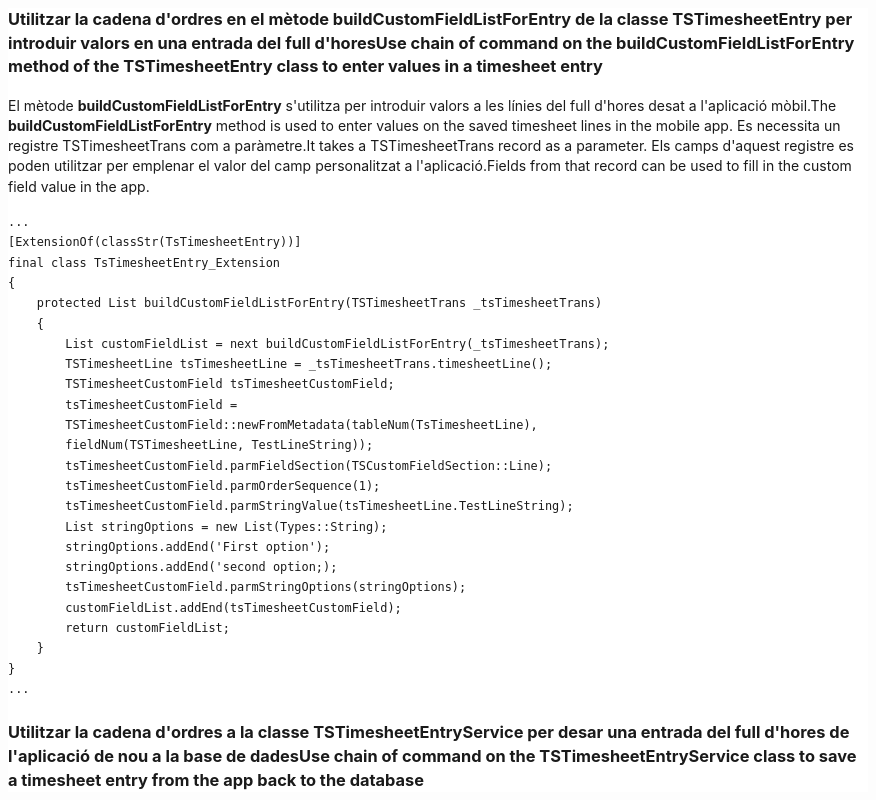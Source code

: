 ### <a name="use-chain-of-command-on-the-buildcustomfieldlistforentry-method-of-the-tstimesheetentry-class-to-enter-values-in-a-timesheet-entry"></a><span data-ttu-id="c79e4-229">Utilitzar la cadena d'ordres en el mètode buildCustomFieldListForEntry de la classe TSTimesheetEntry per introduir valors en una entrada del full d'hores</span><span class="sxs-lookup"><span data-stu-id="c79e4-229">Use chain of command on the buildCustomFieldListForEntry method of the TSTimesheetEntry class to enter values in a timesheet entry</span></span>

<span data-ttu-id="c79e4-230">El mètode **buildCustomFieldListForEntry** s'utilitza per introduir valors a les línies del full d'hores desat a l'aplicació mòbil.</span><span class="sxs-lookup"><span data-stu-id="c79e4-230">The **buildCustomFieldListForEntry** method is used to enter values on the saved timesheet lines in the mobile app.</span></span> <span data-ttu-id="c79e4-231">Es necessita un registre TSTimesheetTrans com a paràmetre.</span><span class="sxs-lookup"><span data-stu-id="c79e4-231">It takes a TSTimesheetTrans record as a parameter.</span></span> <span data-ttu-id="c79e4-232">Els camps d'aquest registre es poden utilitzar per emplenar el valor del camp personalitzat a l'aplicació.</span><span class="sxs-lookup"><span data-stu-id="c79e4-232">Fields from that record can be used to fill in the custom field value in the app.</span></span>

```xpp
...
[ExtensionOf(classStr(TsTimesheetEntry))]
final class TsTimesheetEntry_Extension
{
    protected List buildCustomFieldListForEntry(TSTimesheetTrans _tsTimesheetTrans)
    {
        List customFieldList = next buildCustomFieldListForEntry(_tsTimesheetTrans);
        TSTimesheetLine tsTimesheetLine = _tsTimesheetTrans.timesheetLine();
        TSTimesheetCustomField tsTimesheetCustomField;
        tsTimesheetCustomField =
        TSTimesheetCustomField::newFromMetadata(tableNum(TsTimesheetLine),
        fieldNum(TSTimesheetLine, TestLineString));
        tsTimesheetCustomField.parmFieldSection(TSCustomFieldSection::Line);
        tsTimesheetCustomField.parmOrderSequence(1);
        tsTimesheetCustomField.parmStringValue(tsTimesheetLine.TestLineString);
        List stringOptions = new List(Types::String);
        stringOptions.addEnd('First option');
        stringOptions.addEnd('second option;);
        tsTimesheetCustomField.parmStringOptions(stringOptions);
        customFieldList.addEnd(tsTimesheetCustomField);
        return customFieldList;
    }
}
...
```

### <a name="use-chain-of-command-on-the-tstimesheetentryservice-class-to-save-a-timesheet-entry-from-the-app-back-to-the-database"></a><span data-ttu-id="c79e4-233">Utilitzar la cadena d'ordres a la classe TSTimesheetEntryService per desar una entrada del full d'hores de l'aplicació de nou a la base de dades</span><span class="sxs-lookup"><span data-stu-id="c79e4-233">Use chain of command on the TSTimesheetEntryService class to save a timesheet entry from the app back to the database</span></span>
